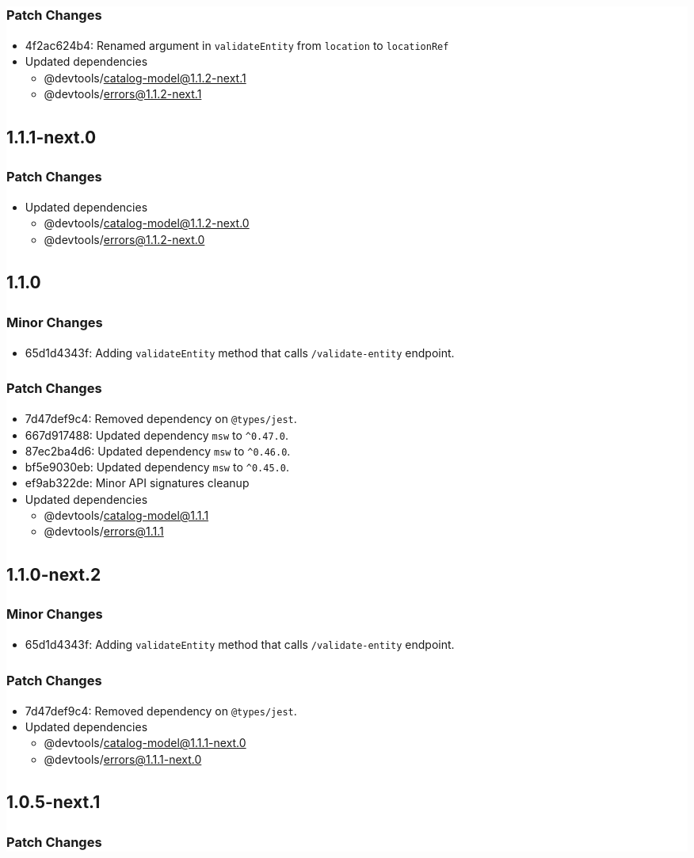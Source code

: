 ### Patch Changes

- 4f2ac624b4: Renamed argument in `validateEntity` from `location` to `locationRef`
- Updated dependencies
  - @devtools/catalog-model@1.1.2-next.1
  - @devtools/errors@1.1.2-next.1

## 1.1.1-next.0

### Patch Changes

- Updated dependencies
  - @devtools/catalog-model@1.1.2-next.0
  - @devtools/errors@1.1.2-next.0

## 1.1.0

### Minor Changes

- 65d1d4343f: Adding `validateEntity` method that calls `/validate-entity` endpoint.

### Patch Changes

- 7d47def9c4: Removed dependency on `@types/jest`.
- 667d917488: Updated dependency `msw` to `^0.47.0`.
- 87ec2ba4d6: Updated dependency `msw` to `^0.46.0`.
- bf5e9030eb: Updated dependency `msw` to `^0.45.0`.
- ef9ab322de: Minor API signatures cleanup
- Updated dependencies
  - @devtools/catalog-model@1.1.1
  - @devtools/errors@1.1.1

## 1.1.0-next.2

### Minor Changes

- 65d1d4343f: Adding `validateEntity` method that calls `/validate-entity` endpoint.

### Patch Changes

- 7d47def9c4: Removed dependency on `@types/jest`.
- Updated dependencies
  - @devtools/catalog-model@1.1.1-next.0
  - @devtools/errors@1.1.1-next.0

## 1.0.5-next.1

### Patch Changes
